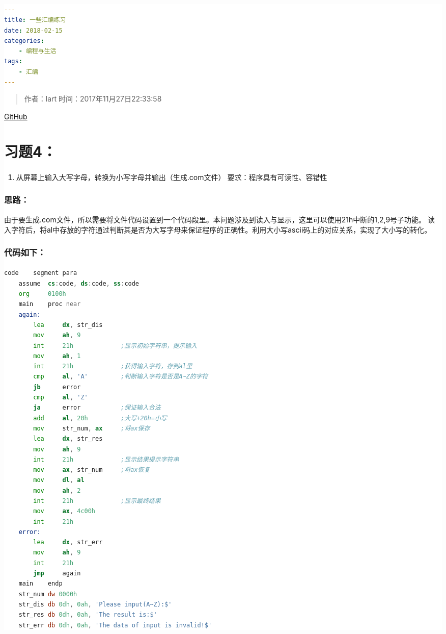 ```yaml
---
title: 一些汇编练习
date: 2018-02-15
categories: 
    - 编程与生活
tags: 
    - 汇编
---
```


>作者：lart
>时间：2017年11月27日22:33:58

[GitHub](https://github.com/lartpang/myasm)

# 习题4：

1. 从屏幕上输入大写字母，转换为小写字母并输出（生成.com文件）
要求：程序具有可读性、容错性

### 思路：

由于要生成.com文件，所以需要将文件代码设置到一个代码段里。本问题涉及到读入与显示，这里可以使用21h中断的1,2,9号子功能。
读入字符后，将al中存放的字符通过判断其是否为大写字母来保证程序的正确性。利用大小写ascii码上的对应关系，实现了大小写的转化。

### 代码如下：

```asm
code    segment para
    assume  cs:code, ds:code, ss:code
    org     0100h
    main    proc near
    again:
        lea     dx, str_dis
        mov     ah, 9
        int     21h             ;显示初始字符串，提示输入
        mov     ah, 1
        int     21h             ;获得输入字符，存到al里
        cmp     al, 'A'         ;判断输入字符是否是A~Z的字符
        jb      error
        cmp     al, 'Z'
        ja      error           ;保证输入合法
        add     al, 20h         ;大写+20h=小写
        mov     str_num, ax     ;将ax保存
        lea     dx, str_res
        mov     ah, 9
        int     21h             ;显示结果提示字符串
        mov     ax, str_num     ;将ax恢复
        mov     dl, al
        mov     ah, 2
        int     21h             ;显示最终结果
        mov     ax, 4c00h
        int     21h
    error:
        lea     dx, str_err
        mov     ah, 9
        int     21h
        jmp     again
    main    endp
    str_num dw 0000h
    str_dis db 0dh, 0ah, 'Please input(A~Z):$'
    str_res db 0dh, 0ah, 'The result is:$'
    str_err db 0dh, 0ah, 'The data of input is invalid!$'
```